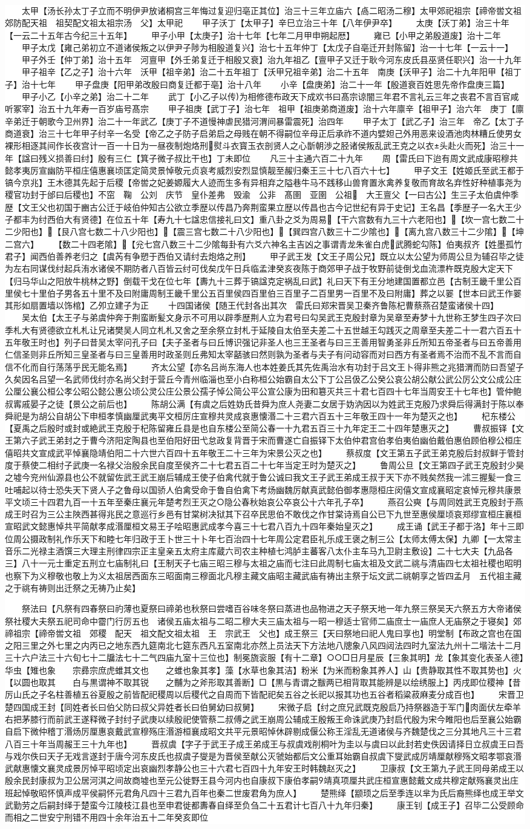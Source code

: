 　　太甲【汤长孙太丁子立而不明伊尹放诸桐宫三年悔过复迎归亳正其位】治三十三年立庙六【卨二昭汤二穆】太甲郊祀祖宗【禘帝喾文祖　郊防配天祖　祖契配文祖太祖宗汤　父】太甲祀
　　甲子沃丁【太甲子】辛巳立治三十年【八年伊尹卒】
　　太庚【沃丁弟】治三十年【一云二十五年古今纪三十五年】
　　甲子小甲【太庚子】治十七年【七年二月甲申朔起厯】
　　雍已【小甲之弟殷道废】治十二年
　　甲子太戊【雍己弟初立不道诸侯叛之以伊尹子陟为相殷道复兴】治七十五年仲丁【太戊子自亳迁开封陈留】治一十七年【一云十一】
　　甲子外壬【仲丁弟】治十五年　河亶甲【外壬弟复迁于相殷又衰】治九年祖乙【亶甲子又迁于耿今河东皮氏县巫贤任职兴】治一十九年
　　甲子祖辛【乙之子】治十六年　沃甲【祖辛弟】治二十五年祖丁【沃甲兄祖辛弟】治二十五年　南庚【沃甲子】治二十九年阳甲【祖丁子】治十七年
　　甲子盘庚【阳甲弟改殷曰商复迁都于亳】治十八年
　　小辛【盘庚弟】治二十一年【殷道衰百姓思先帝作盘庚三篇】
　　甲子小乙【小辛之弟】治二十二年
　　武丁【小乙子以传为相修德布政天下成欢书曰髙宗谅闇三年君不言礼云三年之丧君不言百官咸听冢宰】治五十九年寿一百岁庙号髙宗
　　甲子祖庚【武丁子】治七年　祖甲【祖庚弟商道废】治十六年廪辛【祖甲子】治六年　庚丁【廪辛弟迁于朝歌今卫州界】治二十一年武乙【庚丁子不道慢神虐民猎河渭间暴雷震死】治四年
　　甲子太丁【武乙子】治三年　帝乙【太丁子商道衰】治三十七年甲子纣辛一名受【帝乙之子防子启弟启之母贱在朝不得嗣位辛母正后承祚不道内嬖妲己外用恶来设酒池肉林糟丘使男女裸形相逐其间作长夜宫计一百一十日为一昼夜制炮烙刑熨斗衣寳玉衣剖贤人之心斮朝渉之胫诸侯叛乱武王克之以衣头赴火而死】治三十一年【諡曰残义损善曰纣】殷有三仁【箕子微子叔比干也】丁未即位
　　凡三十主通六百二十九年
　　周【雷氏曰下迨有周文武成康昭穆共懿孝夷厉宣幽防平桓庄僖惠襄顷匡定简灵景悼敬元贞哀考威烈安烈显慎靓至赧归秦王三十七八百六十七】
　　甲子文王【姓姬氏至武王都于镐今京兆】王木德其先起于后稷【帝喾之妃姜嫄履大人迹而生多有异相弃之隘巷牛马不践移山兽育置氷禽养复敬而育故名弃性好种植事尧为稷官功封于邰曰后稷也】不窋　鞠　公刘　庆节　皇仆差弗　毁渝　公非　髙圉　亚圉　公祖　大王亶父【一曰古公】生三子太伯虞仲季歴【文王父也初国于豳古公迁于岐伯仲知古公欲立季歴以传昌乃奔荆蛮果立歴以传昌也古今记世纪有异于史记】王名昌【季歴子一名大王少子都丰为纣西伯大有贤德】在位五十年【寿九十七諡忠信接礼曰文】重八卦之爻为周易【干六宫数有九三十六老阳也】【坎一宫七数二十二少阳也】【艮八宫七数二十八少阳也】【震三宫七数二十八少阳也】【巽四宫八数三十二少隂也】【离九宫八数三十二少隂】【坤二宫六】
　　【数二十四老隂】【兊七宫八数三十二少隂每卦有六爻六神名主吉凶之事谓青龙朱雀白虎武腾蛇勾陈】伯夷叔齐【姓墨孤竹君子】闻西伯善养老归之【虞芮有争愬于西伯又请纣去炮烙之刑】
　　甲子武王发【文王子周公兄】既立以太公望为师周公旦为辅召毕之徒为左右同谋伐纣起兵洧水诸侯不期防者八百皆云纣可伐矣戊午日兵临孟津癸亥夜陈于商郊甲子战于牧野前徒倒戈血流漂杵既克殷大定天下【归马华山之阳放牛桃林之野】倒载干戈在位七年【夀九十三葬于镐諡克定祸乱曰武】礼曰天下有王分地建国置都立邑【古制王畿千里公百里侯七十里伯子男各五十里不及曰附庸周制王畿千里公五百里侯四百里伯三百里子二百里男一百里不及曰附庸】葬之以翣【世本曰武王作翣其形如扇置墙以饰棺】乙夘立建子为正
　　十四国诸侯【随王代封各出其次　雷氏曰郑宋晋吴卫秦齐鲁陈杞曹蔡燕召楚蛮诸侯十四】
　　吴太伯【太王子与弟虞仲奔于荆蛮断髪文身示不可用以辟季歴荆人立为君号曰勾吴武王克殷封章为吴章至寿梦十九世称王梦生四子次曰季札大有贤德欲立札札让兄诸樊吴人同立札札又舍之至余祭立封札于延陵自太伯至夫差二十五世越王勾践灭之周章至夫差二十一君六百五十五年敬王时也】列子曰昔吴太宰问孔子曰【夫子圣者与曰丘博识强记非圣人也三王圣者与曰三王善用智勇圣非丘所知五帝圣者与曰五帝善用仁信圣则非丘所知三皇圣者与曰三皇善用时政圣则丘弗知太宰嚭骇曰然则孰为圣者与夫子有问动容而对曰西方有圣者焉不治而不乱不言而自信不化而自行荡荡乎民无能名焉】
　　齐太公望【亦名吕尚东海人也本姓姜氏其先佐禹治水有功封于吕文王卜得非熊之兆猎渭而防曰吾望子久矣因名吕望一名武师伐纣亦名尚父封于营丘今青州临淄也至小白称桓公始霸自太公下丁公吕伋乙公癸公哀公胡公献公武公厉公文公成公庄公厘公襄公桓公孝公昭公懿公惠公顷公灵公庄公景公孺子悼公简公平公宣公康为田和簒灭共三十君七百四十七年当周安王十七年也】管仲鲍叔寗戚晏子之徒【景公之前后也】
　　陈胡公满【有虞之后姓妫氏昔舜为庶人尧妻二女居于妫汭因以为姓武王克殷乃求舜后得满封于陈以奉舜祀是为胡公自胡公下申桓孝慎幽厘武夷平文桓厉庄宣穆共灵成哀惠懐湣二十三君六百五十三年敬王四十一年为楚灭之也】
　　杞东楼公【夏禹之后殷时或封或絶武王克殷于杞陈留雍丘县是也自东楼公至简公春一十九君五百三十九年定王二十四年楚惠灭之】
　　曹叔振铎【文王第六子武王弟封之于曹今济阳定陶县也至伯阳好田弋怠政复背晋于宋而曹遂亡自振铎下太伯仲君宫伯孝伯夷伯幽伯戴伯惠伯顾伯穆公桓庄僖昭共文宣成武平悼襄隐靖伯阳二十六世六百四十五年敬王二十三年为宋景公灭之也】
　　蔡叔度【文王第五子武王弟克殷后封叔鲜于管封度于蔡使二相纣子武庚一名禄父治殷余民自度至侯齐二十七君五百二十七年当定王时为楚灭之】
　　鲁周公旦【文王第四子武王克殷封少昊之墟今兖州仙源县也公不就留佐武王武王崩后辅成王使子伯禽代就于鲁公诚曰我文王子武王弟成王叔于天下亦不贱矣然我一沭三握髪一食三吐哺起以待士恐失天下贤人子之鲁母以国骄人伯禽受命于鲁自伯禽下考炀幽魏厉献真武懿伯御孝惠隠桓庄闵僖文宣成襄昭定哀悼元穆共康景平文顷三十四君九百一十五年至秦庄襄元年楚考烈王灭之○隐公春秋始哀公卒哀公十六年孔子卒】
　　燕召公奭【与周同姓武王克殷封于燕成王时召为三公主陜西甚得兆民之意巡行乡邑有甘棠树决狱其下召卒民思伯不敢伐之作甘棠诗焉自公已下九世至惠侯厘顷哀郑缪宣桓庄襄桓宣昭武文懿惠悼共平简献孝成湣厘桓文易王子哙昭惠武成孝今喜三十七君八百九十四年秦始皇灭之】
　　成王诵【武王子都于洛】年十三即位周公摄政制礼作乐天下和睦七年归政于王卜世三十卜年七百治四十七年周公定君臣礼乐成王褒之制三公【太师太傅太保】九卿【一太常主音乐二光禄主酒馔三大理主刑律四宗正主皇亲五太府主库蔵六司农主种植七鸿胪主蕃客八太仆主车马九卫尉主敷设】二十七大夫【九品各三】八十一元士重定五刑立七庙制礼曰【王制天子七庙三昭三穆与太祖之庙而七注曰此周制七庙太祖及文武二祧与清庙四七太祖社稷也昭明也察下为义穆敬也敬上为义太祖居西面东三昭面南三穆面北凡穆主藏文庙昭主藏武庙有祷出主祭于坛文武二祧朝享之皆四孟月　五代祖主藏之于祧有祷则出迁祭之无祷乃止矣】




　　祭法曰【凡祭有四春祭曰礿薄也夏祭曰禘弟也秋祭曰尝嗜百谷味冬祭曰蒸进也品物进之天子祭天地一年九祭三祭吴天六祭五方大帝诸侯祭社稷大夫祭五祀司命中霤门行厉五也　诸侯五庙太祖与二昭二穆大夫三庙太祖与一昭一穆适士官师二庙庶士一庙庶人无庙祭之于寝矣】郊禘祖宗【禘帝喾文祖　郊稷　配天　祖文配文祖太祖　王　宗武王　父也】成王祭三【天曰祭地曰祀人鬼曰享也】明堂制【布政之宫也在国之阳三里之外七里之内丙已之地东西九筵南北七筵东西凡五室南北亦然上员法天下方法地八牕象八风四闼法四时九室法九州十二堦法十二月三十六户法三十六旬七十二牖法七十二气四庙九室十三位也】制冕旒衮服【有十二章】○○□日月星辰【三象其明】龙【象其变化表圣人德】华虫【雉也象　　宗彞宗庶虎蜼其文也　　之蜼也象其孝】藻【水草也象其洁】粉米【为米而粉象其养人】山【贵静取其性不取其势也】火【以圆也取其　　白与黒谓神不取其锐　　之黼为之斧形取其善断】□【黒与青谓之黻两已相背取其能辨是以绘绣服上】丙戌即位稷神【昔厉山氏之子名柱善植五谷夏殷之前皆配祀稷周以后稷代之自周而下皆配祀矣五谷之长祀以报其功也五谷者稻粱菽麻麦分成百也】
　　宋晋卫楚四国成王封【同姓者长曰伯父防曰叔父异姓者长曰伯舅幼曰叔舅】
　　宋微子启【纣之庶兄武既克殷启乃持祭器造于军门肉面伏左牵羊右把茅膝行而前武王遂释微子封纣子武庚以续殷祀使管蔡二叔傅之武王崩周公辅成王殷叛王命诛武庚乃封启代殷为宋今睢阳也后至襄公始霸自启下微仲稽丁湣炀厉厘惠哀戴武宣穆殇庄湣游桓襄成昭文共平元景昭悼休辟剔成偃公称王淫乱无道诸侯与齐魏楚伐之三分其地凡三十三君八百三十年当周赧王三十九年也】
　　晋叔虞【字子于武王子成王弟成王与叔虞戏削桐叶为圭以与虞曰以此封若史佚因请择日立叔虞王曰吾与戏尔佚曰天子无戏言遂封于唐今河东皮氏也叔虞子燮是为晋侯至献公灭虢始都后文公重耳始霸自叔虞下燮武成厉靖厘献穆殇文昭孝鄂哀湣武献惠懐文襄灵成景厉悼平昭顷定出哀幽烈孝静公也三十六君七百四十九年安王时韩魏赵灭之】
　　卫康叔【文王第九子武王同母弟成王以殷余民封康叔为卫公居河淇之间故商墟也至元公徙野王县今河内也自康叔下康伯孝嗣靖真项厘共武庄桓宣惠懿戴文成共穆定献殇襄灵出庄班起悼敬昭怀慎声成平侯嗣怀元君角凡四十三君九百年也秦二世废君角为庶人】
　　楚熊绎【颛顼之后至季连以芈为氏后裔熊绎也成王举文武勤劳之后嗣封绎于楚蛮今江陵枝江县也至申君徙都夀春自绎至负刍二十五君计七百八十九年归秦】
　　康王钊【成王子】召毕二公受顾命而相之二世安宁刑错不用四十余年治五十二年癸亥即位

